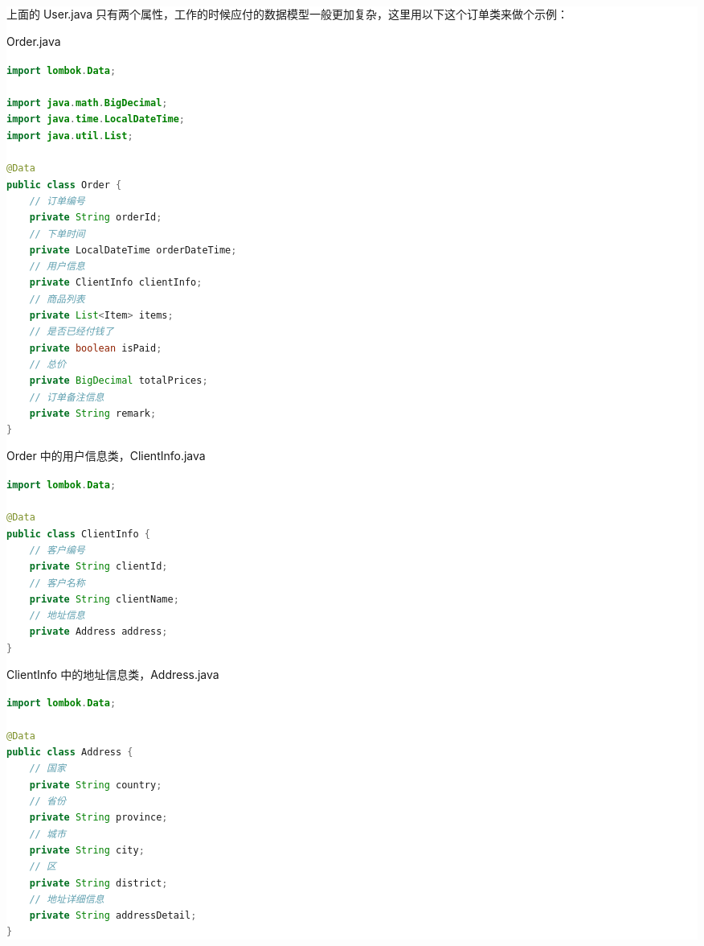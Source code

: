 上面的 User.java 只有两个属性，工作的时候应付的数据模型一般更加复杂，这里用以下这个订单类来做个示例：

Order.java

```java
import lombok.Data;

import java.math.BigDecimal;
import java.time.LocalDateTime;
import java.util.List;

@Data
public class Order {
	// 订单编号
    private String orderId;
	// 下单时间
    private LocalDateTime orderDateTime;
	// 用户信息
    private ClientInfo clientInfo;
	// 商品列表
    private List<Item> items;
	// 是否已经付钱了
    private boolean isPaid;
	// 总价
    private BigDecimal totalPrices;
	// 订单备注信息
    private String remark;
}
```

Order 中的用户信息类，ClientInfo.java

```java
import lombok.Data;

@Data
public class ClientInfo {
	// 客户编号
    private String clientId;
	// 客户名称
    private String clientName;
	// 地址信息
    private Address address;
}
```

ClientInfo 中的地址信息类，Address.java

```java
import lombok.Data;

@Data
public class Address {
	// 国家
    private String country;
	// 省份
    private String province;
	// 城市
    private String city;
	// 区
    private String district;
	// 地址详细信息
    private String addressDetail;
}
```
